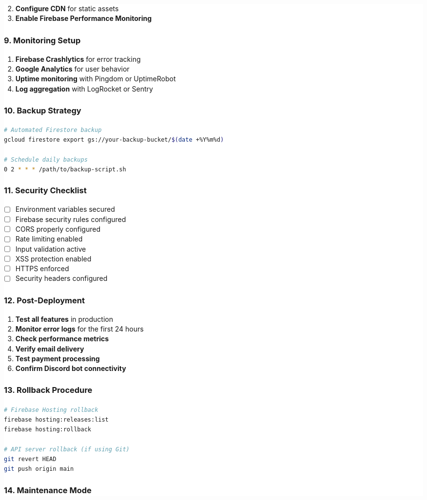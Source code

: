 2. **Configure CDN** for static assets
3. **Enable Firebase Performance Monitoring**

### 9. Monitoring Setup

1. **Firebase Crashlytics** for error tracking
2. **Google Analytics** for user behavior
3. **Uptime monitoring** with Pingdom or UptimeRobot
4. **Log aggregation** with LogRocket or Sentry

### 10. Backup Strategy

```bash
# Automated Firestore backup
gcloud firestore export gs://your-backup-bucket/$(date +%Y%m%d)

# Schedule daily backups
0 2 * * * /path/to/backup-script.sh
```

### 11. Security Checklist

- [ ] Environment variables secured
- [ ] Firebase security rules configured
- [ ] CORS properly configured
- [ ] Rate limiting enabled
- [ ] Input validation active
- [ ] XSS protection enabled
- [ ] HTTPS enforced
- [ ] Security headers configured

### 12. Post-Deployment

1. **Test all features** in production
2. **Monitor error logs** for the first 24 hours
3. **Check performance metrics**
4. **Verify email delivery**
5. **Test payment processing**
6. **Confirm Discord bot connectivity**

### 13. Rollback Procedure

```bash
# Firebase Hosting rollback
firebase hosting:releases:list
firebase hosting:rollback

# API server rollback (if using Git)
git revert HEAD
git push origin main
```

### 14. Maintenance Mode
